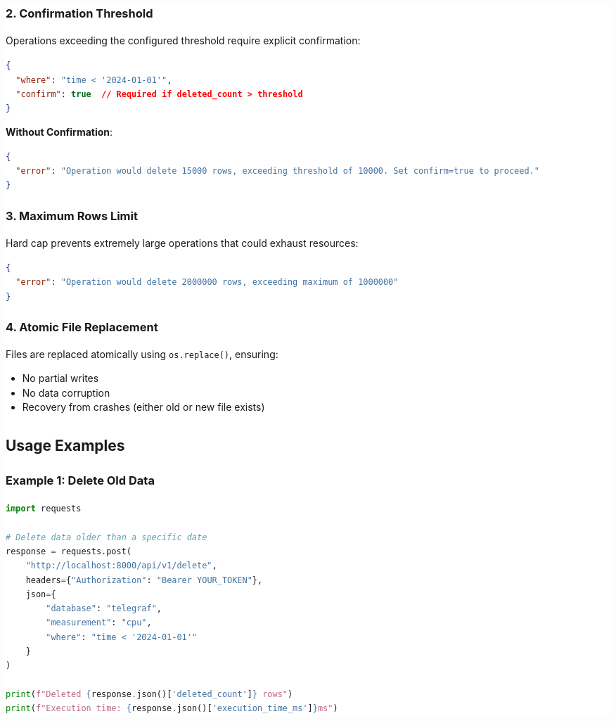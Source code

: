 ### 2. Confirmation Threshold

Operations exceeding the configured threshold require explicit confirmation:

```json
{
  "where": "time < '2024-01-01'",
  "confirm": true  // Required if deleted_count > threshold
}
```

**Without Confirmation**:
```json
{
  "error": "Operation would delete 15000 rows, exceeding threshold of 10000. Set confirm=true to proceed."
}
```

### 3. Maximum Rows Limit

Hard cap prevents extremely large operations that could exhaust resources:

```json
{
  "error": "Operation would delete 2000000 rows, exceeding maximum of 1000000"
}
```

### 4. Atomic File Replacement

Files are replaced atomically using `os.replace()`, ensuring:
- No partial writes
- No data corruption
- Recovery from crashes (either old or new file exists)

## Usage Examples

### Example 1: Delete Old Data

```python
import requests

# Delete data older than a specific date
response = requests.post(
    "http://localhost:8000/api/v1/delete",
    headers={"Authorization": "Bearer YOUR_TOKEN"},
    json={
        "database": "telegraf",
        "measurement": "cpu",
        "where": "time < '2024-01-01'"
    }
)

print(f"Deleted {response.json()['deleted_count']} rows")
print(f"Execution time: {response.json()['execution_time_ms']}ms")
```
